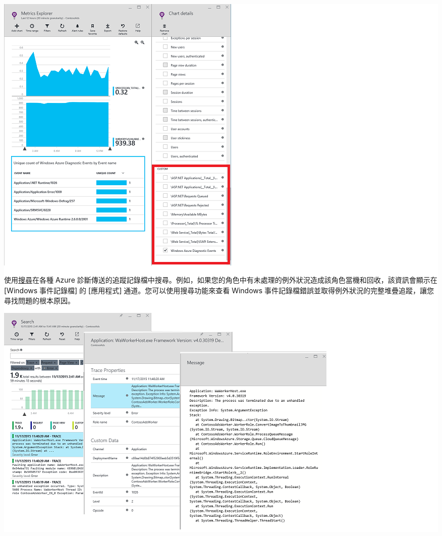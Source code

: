 ![](./media/app-insights-cloudservices/23-wad.png)

使用[搜尋](app-insights-diagnostic-search.md)在各種 Azure 診斷傳送的追蹤記錄檔中搜尋。例如，如果您的角色中有未處理的例外狀況造成該角色當機和回收，該資訊會顯示在 [Windows 事件記錄檔] 的 [應用程式] 通道。您可以使用搜尋功能來查看 Windows 事件記錄檔錯誤並取得例外狀況的完整堆疊追蹤，讓您尋找問題的根本原因。


![](./media/app-insights-cloudservices/25-wad.png)


[api]: app-insights-api-custom-events-metrics.md
[apidefaults]: app-insights-api-custom-events-metrics.md#default-properties
[apidynamicikey]: app-insights-api-custom-events-metrics.md#dynamic-ikey
[availability]: app-insights-monitor-web-app-availability.md
[azure]: app-insights-azure.md
[client]: app-insights-javascript.md
[diagnostic]: app-insights-diagnostic-search.md
[netlogs]: app-insights-asp-net-trace-logs.md
[perf]: app-insights-web-monitor-performance.md
[portal]: http://portal.azure.com/
[qna]: app-insights-troubleshoot-faq.md
[redfield]: app-insights-monitor-performance-live-website-now.md
[start]: app-insights-overview.md